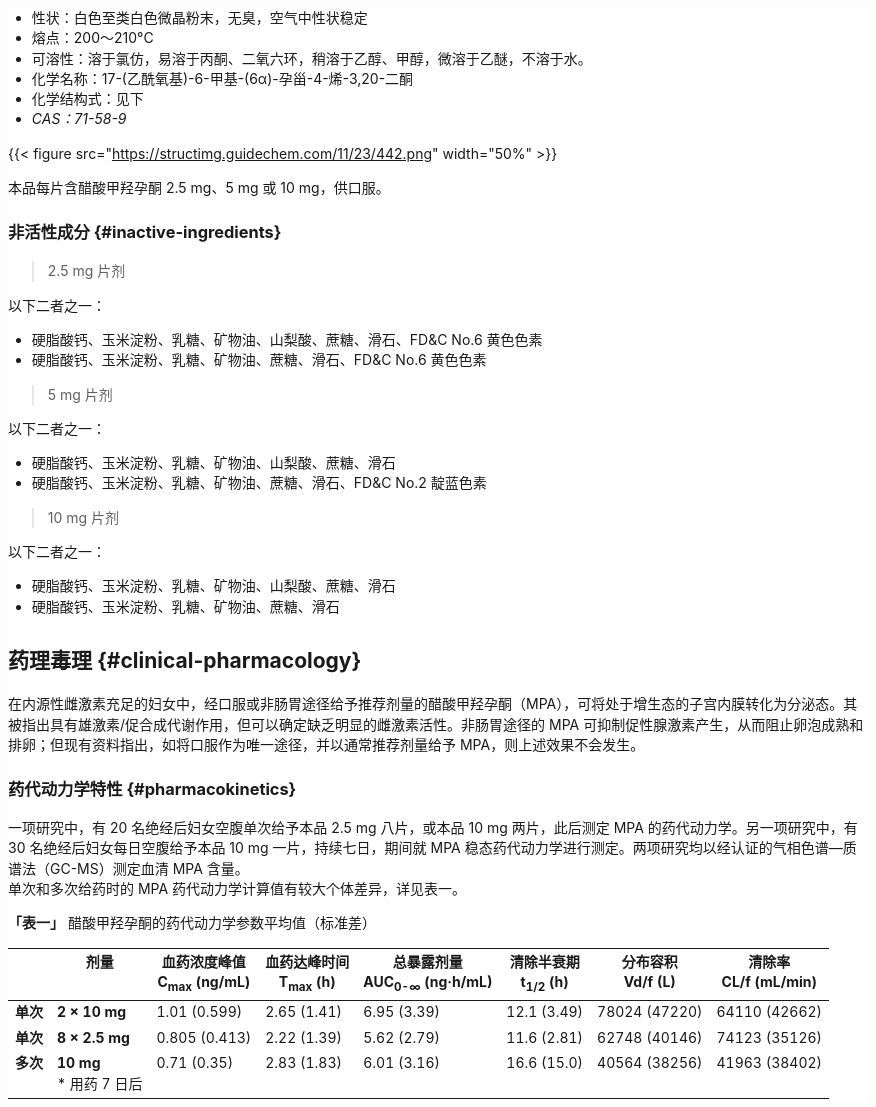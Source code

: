 - 性状：白色至类白色微晶粉末，无臭，空气中性状稳定
- 熔点：200～210°C
- 可溶性：溶于氯仿，易溶于丙酮、二氧六环，稍溶于乙醇、甲醇，微溶于乙醚，不溶于水。
- 化学名称：17-(乙酰氧基)-6-甲基-(6&alpha;)-孕甾-4-烯-3,20-二酮
- 化学结构式：见下
- *CAS：71-58-9*

{{< figure src="https://structimg.guidechem.com/11/23/442.png" width="50%" >}}

本品每片含醋酸甲羟孕酮 2.5 mg、5 mg 或 10 mg，供口服。  

### 非活性成分 {#inactive-ingredients}

> 2.5 mg 片剂

以下二者之一：

- 硬脂酸钙、玉米淀粉、乳糖、矿物油、山梨酸、蔗糖、滑石、FD&C No.6 黄色色素
- 硬脂酸钙、玉米淀粉、乳糖、矿物油、蔗糖、滑石、FD&C No.6 黄色色素

> 5 mg 片剂

以下二者之一：

- 硬脂酸钙、玉米淀粉、乳糖、矿物油、山梨酸、蔗糖、滑石
- 硬脂酸钙、玉米淀粉、乳糖、矿物油、蔗糖、滑石、FD&C No.2 靛蓝色素

> 10 mg 片剂

以下二者之一：

- 硬脂酸钙、玉米淀粉、乳糖、矿物油、山梨酸、蔗糖、滑石
- 硬脂酸钙、玉米淀粉、乳糖、矿物油、蔗糖、滑石

## 药理毒理 {#clinical-pharmacology}

在内源性雌激素充足的妇女中，经口服或非肠胃途径给予推荐剂量的醋酸甲羟孕酮（MPA），可将处于增生态的子宫内膜转化为分泌态。其被指出具有雄激素/促合成代谢作用，但可以确定缺乏明显的雌激素活性。非肠胃途径的 MPA 可抑制促性腺激素产生，从而阻止卵泡成熟和排卵；但现有资料指出，如将口服作为唯一途径，并以通常推荐剂量给予 MPA，则上述效果不会发生。

### 药代动力学特性 {#pharmacokinetics}

一项研究中，有 20 名绝经后妇女空腹单次给予本品 2.5 mg 八片，或本品 10 mg 两片，此后测定 MPA 的药代动力学。另一项研究中，有 30 名绝经后妇女每日空腹给予本品 10 mg 一片，持续七日，期间就 MPA 稳态药代动力学进行测定。两项研究均以经认证的气相色谱—质谱法（GC-MS）测定血清 MPA 含量。  
单次和多次给药时的 MPA 药代动力学计算值有较大个体差异，详见表一。

<section class="box">

**「表一」** 醋酸甲羟孕酮的药代动力学参数平均值（标准差）

| | 剂量 | 血药浓度峰值<br>C<sub>max</sub> (ng/mL) | 血药达峰时间<br>T<sub>max</sub> (h) | 总暴露剂量<br>AUC<sub>0-∞</sub> (ng·h/mL) | 清除半衰期<br>t<sub>1/2</sub> (h) | 分布容积<br>Vd/f (L) | 清除率<br>CL/f (mL/min) |
|-|-|-|-|-|-|-|-|
| **单次** | **2 × 10 mg** | 1.01 (0.599) | 2.65 (1.41) | 6.95 (3.39) | 12.1 (3.49) | 78024 (47220) | 64110 (42662) |
| **单次** | **8 × 2.5 mg** | 0.805 (0.413) | 2.22 (1.39) | 5.62 (2.79) | 11.6 (2.81) | 62748 (40146) | 74123 (35126) |
| **多次** | **10 mg**<br>\* 用药 7 日后 | 0.71 (0.35) | 2.83 (1.83) | 6.01 (3.16) | 16.6 (15.0) | 40564 (38256) | 41963 (38402) |
